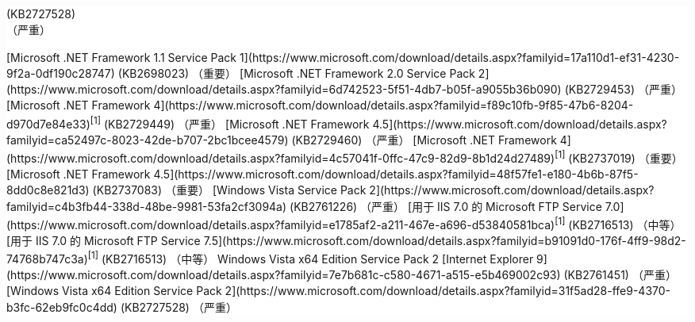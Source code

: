 (KB2727528)  
（严重）
</td>
<td style="border:1px solid black;">
[Microsoft .NET Framework 1.1 Service Pack 1](https://www.microsoft.com/download/details.aspx?familyid=17a110d1-ef31-4230-9f2a-0df190c28747)  
(KB2698023)  
（重要）  
[Microsoft .NET Framework 2.0 Service Pack 2](https://www.microsoft.com/download/details.aspx?familyid=6d742523-5f51-4db7-b05f-a9055b36b090)  
(KB2729453)  
（严重）  
[Microsoft .NET Framework 4](https://www.microsoft.com/download/details.aspx?familyid=f89c10fb-9f85-47b6-8204-d970d7e84e33)<sup>[1]</sup>  
(KB2729449)  
（严重）  
[Microsoft .NET Framework 4.5](https://www.microsoft.com/download/details.aspx?familyid=ca52497c-8023-42de-b707-2bc1bcee4579)  
(KB2729460)  
（严重）  
[Microsoft .NET Framework 4](https://www.microsoft.com/download/details.aspx?familyid=4c57041f-0ffc-47c9-82d9-8b1d24d27489)<sup>[1]</sup>  
(KB2737019)  
（重要）  
[Microsoft .NET Framework 4.5](https://www.microsoft.com/download/details.aspx?familyid=48f57fe1-e180-4b6b-87f5-8dd0c8e821d3)  
(KB2737083)  
（重要）
</td>
<td style="border:1px solid black;">
[Windows Vista Service Pack 2](https://www.microsoft.com/download/details.aspx?familyid=c4b3fb44-338d-48be-9981-53fa2cf3094a)  
(KB2761226)  
（严重）
</td>
<td style="border:1px solid black;">
[用于 IIS 7.0 的 Microsoft FTP Service 7.0](https://www.microsoft.com/download/details.aspx?familyid=e1785af2-a211-467e-a696-d53840581bca)<sup>[1]</sup>  
(KB2716513)  
（中等）  
[用于 IIS 7.0 的 Microsoft FTP Service 7.5](https://www.microsoft.com/download/details.aspx?familyid=b91091d0-176f-4ff9-98d2-74768b747c3a)<sup>[1]</sup>  
(KB2716513)  
（中等）
</td>
</tr>
<tr>
<td style="border:1px solid black;">
Windows Vista x64 Edition Service Pack 2
</td>
<td style="border:1px solid black;">
[Internet Explorer 9](https://www.microsoft.com/download/details.aspx?familyid=7e7b681c-c580-4671-a515-e5b469002c93)  
(KB2761451)  
（严重）
</td>
<td style="border:1px solid black;">
[Windows Vista x64 Edition Service Pack 2](https://www.microsoft.com/download/details.aspx?familyid=31f5ad28-ffe9-4370-b3fc-62eb9fc0c4dd)  
(KB2727528)  
（严重）
</td>
<td style="border:1px solid black;">